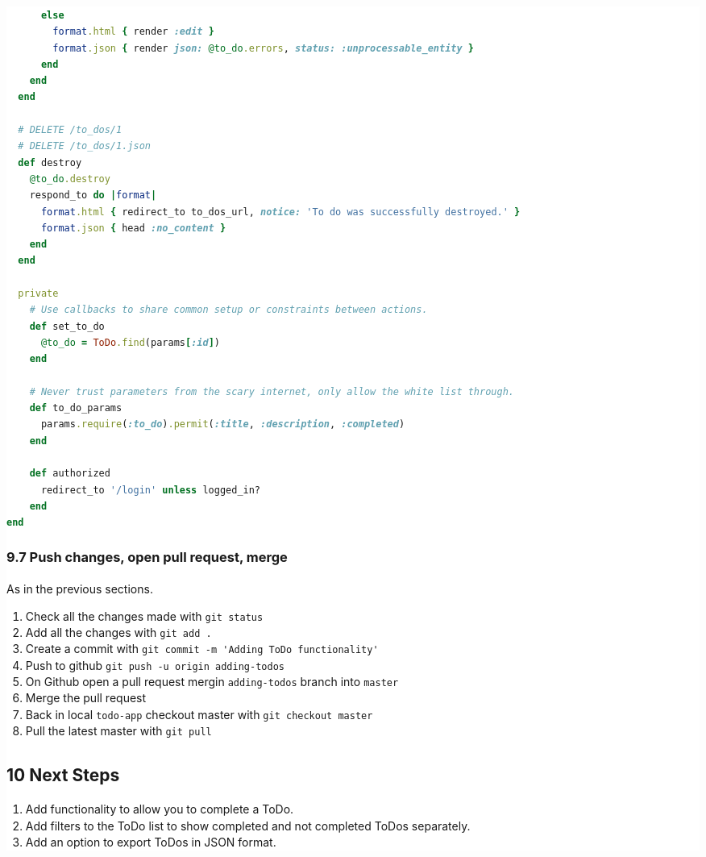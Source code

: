 ```ruby
      else
        format.html { render :edit }
        format.json { render json: @to_do.errors, status: :unprocessable_entity }
      end
    end
  end

  # DELETE /to_dos/1
  # DELETE /to_dos/1.json
  def destroy
    @to_do.destroy
    respond_to do |format|
      format.html { redirect_to to_dos_url, notice: 'To do was successfully destroyed.' }
      format.json { head :no_content }
    end
  end

  private
    # Use callbacks to share common setup or constraints between actions.
    def set_to_do
      @to_do = ToDo.find(params[:id])
    end

    # Never trust parameters from the scary internet, only allow the white list through.
    def to_do_params
      params.require(:to_do).permit(:title, :description, :completed)
    end

    def authorized
      redirect_to '/login' unless logged_in?
    end
end
```

### 9.7 Push changes, open pull request, merge

As in the previous sections.
1. Check all the changes made with `git status`
2. Add all the changes with `git add .`
3. Create a commit with `git commit -m 'Adding ToDo functionality'`
4. Push to github `git push -u origin adding-todos`
5. On Github open a pull request mergin `adding-todos` branch into `master`
6. Merge the pull request
7. Back in local `todo-app` checkout master with `git checkout master`
8. Pull the latest master with `git pull`

## 10 Next Steps

1. Add functionality to allow you to complete a ToDo.
2. Add filters to the ToDo list to show completed and not completed ToDos separately.
3. Add an option to export ToDos in JSON format.